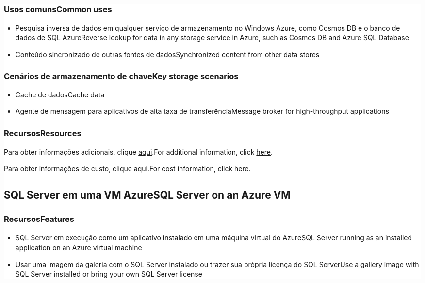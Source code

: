 ### <a name="common-uses"></a><span data-ttu-id="d4f47-228">Usos comuns</span><span class="sxs-lookup"><span data-stu-id="d4f47-228">Common uses</span></span>

- <span data-ttu-id="d4f47-229">Pesquisa inversa de dados em qualquer serviço de armazenamento no Windows Azure, como Cosmos DB e o banco de dados de SQL Azure</span><span class="sxs-lookup"><span data-stu-id="d4f47-229">Reverse lookup for data in any storage service in Azure, such as Cosmos DB and Azure SQL Database</span></span>
    
- <span data-ttu-id="d4f47-230">Conteúdo sincronizado de outras fontes de dados</span><span class="sxs-lookup"><span data-stu-id="d4f47-230">Synchronized content from other data stores</span></span>
    
### <a name="key-storage-scenarios"></a><span data-ttu-id="d4f47-231">Cenários de armazenamento de chave</span><span class="sxs-lookup"><span data-stu-id="d4f47-231">Key storage scenarios</span></span>

- <span data-ttu-id="d4f47-232">Cache de dados</span><span class="sxs-lookup"><span data-stu-id="d4f47-232">Cache data</span></span>
    
- <span data-ttu-id="d4f47-233">Agente de mensagem para aplicativos de alta taxa de transferência</span><span class="sxs-lookup"><span data-stu-id="d4f47-233">Message broker for high-throughput applications</span></span>
    
### <a name="resources"></a><span data-ttu-id="d4f47-234">Recursos</span><span class="sxs-lookup"><span data-stu-id="d4f47-234">Resources</span></span>

<span data-ttu-id="d4f47-235">Para obter informações adicionais, clique [aqui](http://azure.microsoft.com/services/cache/).</span><span class="sxs-lookup"><span data-stu-id="d4f47-235">For additional information, click [here](http://azure.microsoft.com/services/cache/).</span></span>
  
<span data-ttu-id="d4f47-236">Para obter informações de custo, clique [aqui](http://azure.microsoft.com/pricing/details/cache/).</span><span class="sxs-lookup"><span data-stu-id="d4f47-236">For cost information, click [here](http://azure.microsoft.com/pricing/details/cache/).</span></span>
  
## <a name="sql-server-on-an-azure-vm"></a><span data-ttu-id="d4f47-237">SQL Server em uma VM Azure</span><span class="sxs-lookup"><span data-stu-id="d4f47-237">SQL Server on an Azure VM</span></span>

### <a name="features"></a><span data-ttu-id="d4f47-238">Recursos</span><span class="sxs-lookup"><span data-stu-id="d4f47-238">Features</span></span>

- <span data-ttu-id="d4f47-239">SQL Server em execução como um aplicativo instalado em uma máquina virtual do Azure</span><span class="sxs-lookup"><span data-stu-id="d4f47-239">SQL Server running as an installed application on an Azure virtual machine</span></span>
    
- <span data-ttu-id="d4f47-240">Usar uma imagem da galeria com o SQL Server instalado ou trazer sua própria licença do SQL Server</span><span class="sxs-lookup"><span data-stu-id="d4f47-240">Use a gallery image with SQL Server installed or bring your own SQL Server license</span></span>
    